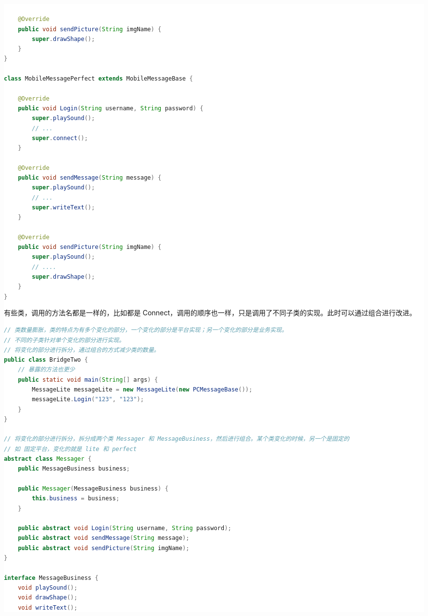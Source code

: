 ```java

    @Override
    public void sendPicture(String imgName) {
        super.drawShape();
    }
}

class MobileMessagePerfect extends MobileMessageBase {

    @Override
    public void Login(String username, String password) {
        super.playSound();
        // ...
        super.connect();
    }

    @Override
    public void sendMessage(String message) {
        super.playSound();
        // ...
        super.writeText();
    }

    @Override
    public void sendPicture(String imgName) {
        super.playSound();
        // ....
        super.drawShape();
    }
}
```

有些类，调用的方法名都是一样的，比如都是 Connect，调用的顺序也一样，只是调用了不同子类的实现。此时可以通过组合进行改进。

```java
// 类数量膨胀，类的特点为有多个变化的部分，一个变化的部分是平台实现；另一个变化的部分是业务实现。
// 不同的子类针对单个变化的部分进行实现。
// 将变化的部分进行拆分，通过组合的方式减少类的数量。
public class BridgeTwo {
    // 暴露的方法也更少
    public static void main(String[] args) {
        MessageLite messageLite = new MessageLite(new PCMessageBase());
        messageLite.Login("123", "123");
    }
}

// 将变化的部分进行拆分，拆分成两个类 Messager 和 MessageBusiness，然后进行组合。某个类变化的时候，另一个是固定的
// 如 固定平台，变化的就是 lite 和 perfect
abstract class Messager {
    public MessageBusiness business;

    public Messager(MessageBusiness business) {
        this.business = business;
    }

    public abstract void Login(String username, String password);
    public abstract void sendMessage(String message);
    public abstract void sendPicture(String imgName);
}

interface MessageBusiness {
    void playSound();
    void drawShape();
    void writeText();
```